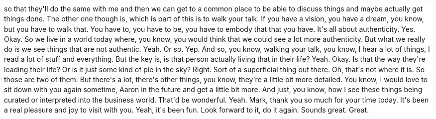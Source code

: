 so that they'll do the same with me and then we can get to a common place to be able to discuss things and maybe actually get things done. The other one though is, which is part of this is to walk your talk. If you have a vision, you have a dream, you know, but you have to walk that. You have to, you have to be, you have to embody that that you have. It's all about authenticity. Yes. Okay. So we live in a world today where, you know, you would think that we could see a lot more authenticity. But what we really do is we see things that are not authentic. Yeah. Or so. Yep. And so, you know, walking your talk, you know, I hear a lot of things, I read a lot of stuff and everything. But the key is, is that person actually living that in their life? Yeah. Okay. Is that the way they're leading their life? Or is it just some kind of pie in the sky? Right. Sort of a superficial thing out there. Oh, that's not where it is. So those are two of them. But there's a lot, there's other things, you know, they're a little bit more detailed. You know, I would love to sit down with you again sometime, Aaron in the future and get a little bit more. And just, you know, how I see these things being curated or interpreted into the business world. That'd be wonderful. Yeah. Mark, thank you so much for your time today. It's been a real pleasure and joy to visit with you. Yeah, it's been fun. Look forward to it, do it again. Sounds great. Great.

